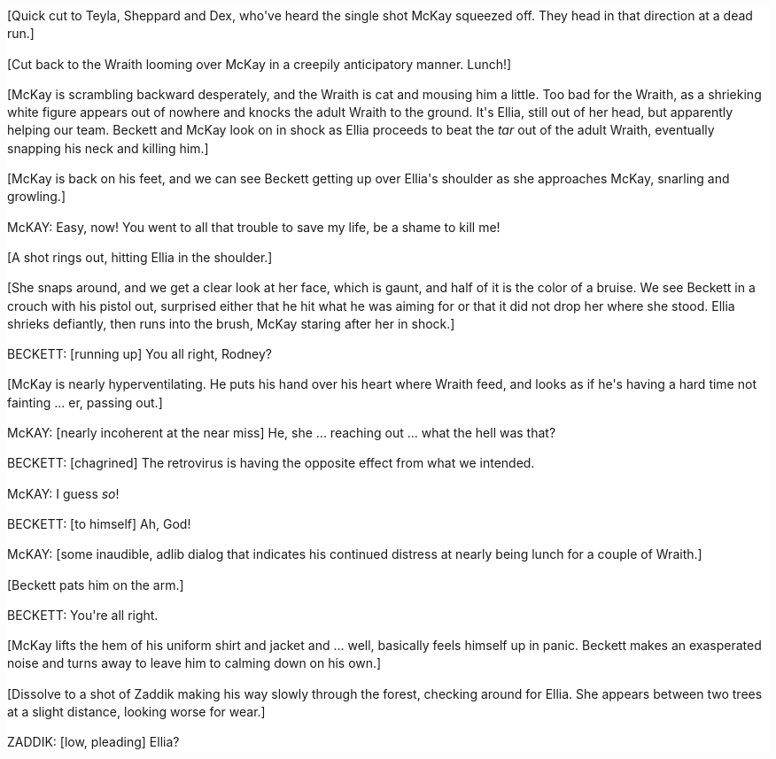 [Quick cut to Teyla, Sheppard and Dex, who've heard the single shot McKay
squeezed off. They head in that direction at a dead run.]  
  
[Cut back to the Wraith looming over McKay in a creepily anticipatory manner.
Lunch!]  
  
[McKay is scrambling backward desperately, and the Wraith is cat and mousing
him a little. Too bad for the Wraith, as a shrieking white figure appears out
of nowhere and knocks the adult Wraith to the ground. It's Ellia, still out of
her head, but apparently helping our team. Beckett and McKay look on in shock
as Ellia proceeds to beat the _tar_ out of the adult Wraith, eventually
snapping his neck and killing him.]  
  
[McKay is back on his feet, and we can see Beckett getting up over Ellia's
shoulder as she approaches McKay, snarling and growling.]  
  
McKAY: Easy, now! You went to all that trouble to save my life, be a shame to
kill me!  
  
[A shot rings out, hitting Ellia in the shoulder.]  
  
[She snaps around, and we get a clear look at her face, which is gaunt, and
half of it is the color of a bruise. We see Beckett in a crouch with his
pistol out, surprised either that he hit what he was aiming for or that it did
not drop her where she stood. Ellia shrieks defiantly, then runs into the
brush, McKay staring after her in shock.]  
  
BECKETT: [running up] You all right, Rodney?  
  
[McKay is nearly hyperventilating. He puts his hand over his heart where
Wraith feed, and looks as if he's having a hard time not fainting ... er,
passing out.]  
  
McKAY: [nearly incoherent at the near miss] He, she ... reaching out ... what
the hell was that?  
  
BECKETT: [chagrined] The retrovirus is having the opposite effect from what we
intended.  
  
McKAY: I guess _so_!  
  
BECKETT: [to himself] Ah, God!  
  
McKAY: [some inaudible, adlib dialog that indicates his continued distress at
nearly being lunch for a couple of Wraith.]  
  
[Beckett pats him on the arm.]  
  
BECKETT: You're all right.  
  
[McKay lifts the hem of his uniform shirt and jacket and ... well, basically
feels himself up in panic. Beckett makes an exasperated noise and turns away
to leave him to calming down on his own.]  
  
  
[Dissolve to a shot of Zaddik making his way slowly through the forest,
checking around for Ellia. She appears between two trees at a slight distance,
looking worse for wear.]  
  
ZADDIK: [low, pleading] Ellia?  
  